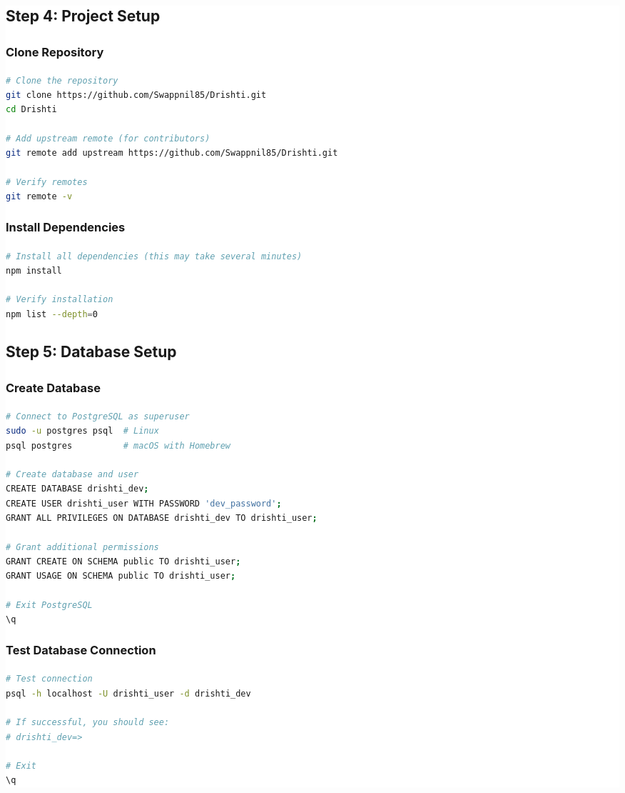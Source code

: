 ## Step 4: Project Setup

### Clone Repository
```bash
# Clone the repository
git clone https://github.com/Swappnil85/Drishti.git
cd Drishti

# Add upstream remote (for contributors)
git remote add upstream https://github.com/Swappnil85/Drishti.git

# Verify remotes
git remote -v
```

### Install Dependencies
```bash
# Install all dependencies (this may take several minutes)
npm install

# Verify installation
npm list --depth=0
```

## Step 5: Database Setup

### Create Database
```bash
# Connect to PostgreSQL as superuser
sudo -u postgres psql  # Linux
psql postgres          # macOS with Homebrew

# Create database and user
CREATE DATABASE drishti_dev;
CREATE USER drishti_user WITH PASSWORD 'dev_password';
GRANT ALL PRIVILEGES ON DATABASE drishti_dev TO drishti_user;

# Grant additional permissions
GRANT CREATE ON SCHEMA public TO drishti_user;
GRANT USAGE ON SCHEMA public TO drishti_user;

# Exit PostgreSQL
\q
```

### Test Database Connection
```bash
# Test connection
psql -h localhost -U drishti_user -d drishti_dev

# If successful, you should see:
# drishti_dev=>

# Exit
\q
```
